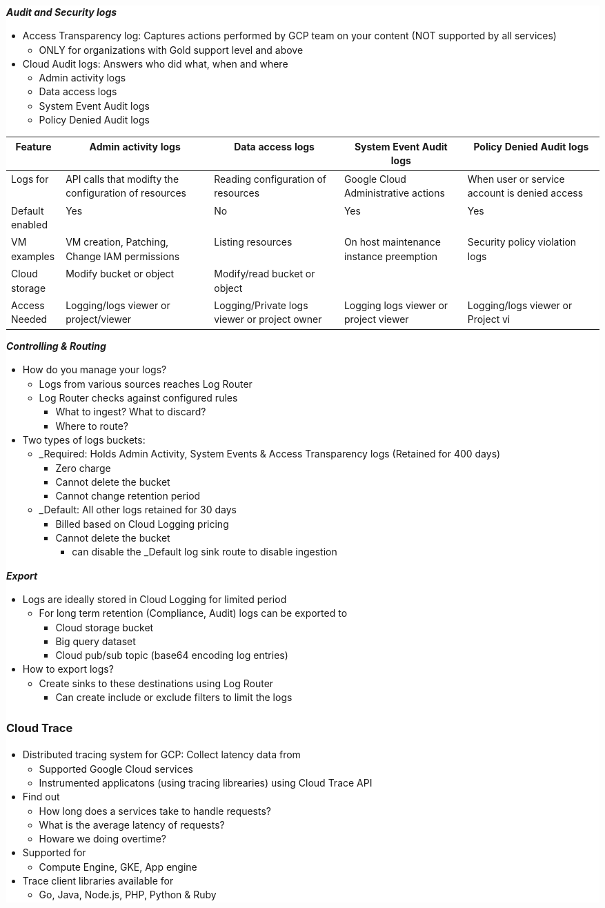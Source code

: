 ___Audit and Security logs___

* Access Transparency log: Captures actions performed by GCP team on your content (NOT supported by all services)
    * ONLY for organizations with Gold support level and above
* Cloud Audit logs: Answers who did what, when and where
    * Admin activity logs
    * Data access logs
    * System Event Audit logs
    * Policy Denied Audit logs


Feature | Admin activity logs | Data access logs | System Event Audit logs | Policy Denied Audit logs
|-------| ------------------- | ---------------- | ----------------------- | ------------------------|
| Logs for | API calls that modifty the configuration of resources | Reading configuration of resources | Google Cloud Administrative actions | When user or service account is denied access 
| Default enabled | Yes | No | Yes | Yes
| VM examples| VM creation, Patching, Change IAM permissions | Listing resources | On host maintenance instance preemption | Security policy violation logs
| Cloud storage | Modify bucket or object | Modify/read bucket or object | |
| Access Needed | Logging/logs viewer or project/viewer | Logging/Private logs viewer or project owner | Logging logs viewer or project viewer | Logging/logs viewer or Project vi

___Controlling & Routing___

* How do you manage your logs?
    * Logs from various sources reaches Log Router
    * Log Router checks against configured rules
        * What to ingest? What to discard?
        * Where to route?
* Two types of logs buckets:
    * _Required: Holds Admin Activity, System Events & Access Transparency logs (Retained for 400 days)
        * Zero charge
        * Cannot delete the bucket
        * Cannot change retention period
    * _Default: All other logs retained for 30 days
        * Billed based on Cloud Logging pricing
        * Cannot delete the bucket
            * can disable the _Default log sink route to disable ingestion

___Export___

* Logs are ideally stored in Cloud Logging for limited period
    * For long term retention (Compliance, Audit) logs can be exported to
        * Cloud storage bucket
        * Big query dataset
        * Cloud pub/sub topic (base64 encoding log entries)
* How to export logs?
    * Create sinks to these destinations using Log Router
        * Can create include or exclude filters to limit the logs

### Cloud Trace

* Distributed tracing system for GCP: Collect latency data from
    * Supported Google Cloud services
    * Instrumented applicatons (using tracing librearies) using Cloud Trace API
* Find out
    * How long does a services take to handle requests?
    * What is the average latency of requests?
    * Howare we doing overtime?
* Supported for
    * Compute Engine, GKE, App engine
* Trace client libraries available for
    * Go, Java, Node.js, PHP, Python & Ruby

